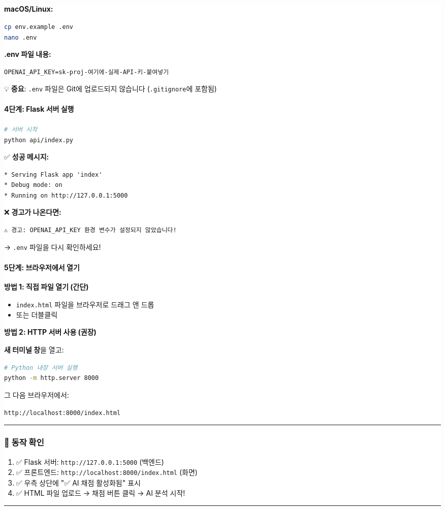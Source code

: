 **macOS/Linux:**
```bash
cp env.example .env
nano .env
```

**.env 파일 내용:**
```env
OPENAI_API_KEY=sk-proj-여기에-실제-API-키-붙여넣기
```

💡 **중요**: `.env` 파일은 Git에 업로드되지 않습니다 (`.gitignore`에 포함됨)

#### **4단계: Flask 서버 실행**

```bash
# 서버 시작
python api/index.py
```

✅ **성공 메시지:**
```
* Serving Flask app 'index'
* Debug mode: on
* Running on http://127.0.0.1:5000
```

❌ **경고가 나온다면:**
```
⚠️ 경고: OPENAI_API_KEY 환경 변수가 설정되지 않았습니다!
```
→ `.env` 파일을 다시 확인하세요!

#### **5단계: 브라우저에서 열기**

**방법 1: 직접 파일 열기 (간단)**
- `index.html` 파일을 브라우저로 드래그 앤 드롭
- 또는 더블클릭

**방법 2: HTTP 서버 사용 (권장)**

**새 터미널 창**을 열고:
```bash
# Python 내장 서버 실행
python -m http.server 8000
```

그 다음 브라우저에서:
```
http://localhost:8000/index.html
```

---

### 🎯 **동작 확인**

1. ✅ Flask 서버: `http://127.0.0.1:5000` (백엔드)
2. ✅ 프론트엔드: `http://localhost:8000/index.html` (화면)
3. ✅ 우측 상단에 "✅ AI 채점 활성화됨" 표시
4. ✅ HTML 파일 업로드 → 채점 버튼 클릭 → AI 분석 시작!

---